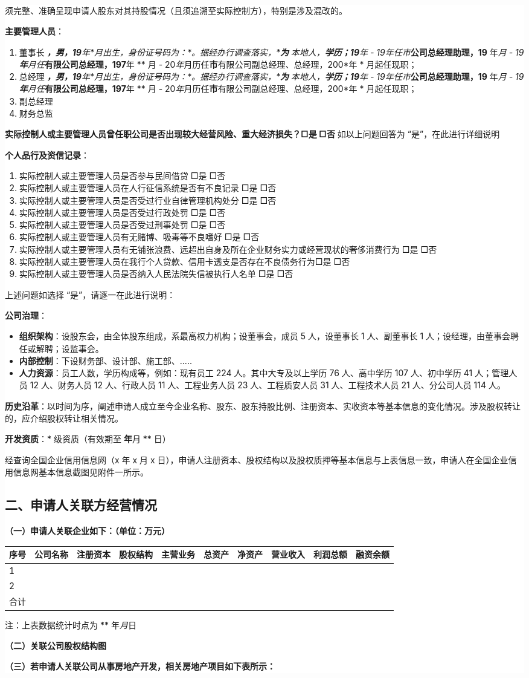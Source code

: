 须完整、准确呈现申请人股东对其持股情况（且须追溯至实际控制方），特别是涉及混改的。

**主要管理人员**：

1. 董事长 ***，男，19**年\*月出生，身份证号码为：\***。据经办行调查落实，****为*** 本地人，**学历；19**年 - 19**年任**市***公司总经理助理，19** 年*月 - 19**年**月任***有限公司总经理，197**年 ** 月 - 20*年*月历任**市**有限公司副总经理、总经理，200*年 * 月起任现职；
2. 总经理 ***，男，19**年\*月出生，身份证号码为：\***。据经办行调查落实，****为*** 本地人，**学历；19**年 - 19**年任**市***公司总经理助理，19** 年*月 - 19**年**月任***有限公司总经理，197**年 ** 月 - 20*年*月历任**市**有限公司副总经理、总经理，200*年 * 月起任现职；
3. 副总经理
4. 财务总监

**实际控制人或主要管理人员曾任职公司是否出现较大经营风险、重大经济损失？□是 □否**
如以上问题回答为 “是”，在此进行详细说明

**个人品行及资信记录**：

1. 实际控制人或主要管理人员是否参与民间借贷 □是 □否
2. 实际控制人或主要管理人员在人行征信系统是否有不良记录 □是 □否
3. 实际控制人或主要管理人员是否受过行业自律管理机构处分 □是 □否
4. 实际控制人或主要管理人员是否受过行政处罚 □是 □否
5. 实际控制人或主要管理人员是否受过刑事处罚 □是 □否
6. 实际控制人或主要管理人员有无赌博、吸毒等不良嗜好 □是 □否
7. 实际控制人或主要管理人员有无铺张浪费、远超出自身及所在企业财务实力或经营现状的奢侈消费行为 □是 □否
8. 实际控制人或主要管理人员在我行个人贷款、信用卡透支是否存在不良债务行为□是 □否
9. 实际控制人或主要管理人员是否纳入人民法院失信被执行人名单 □是 □否

上述问题如选择 “是”，请逐一在此进行说明：

**公司治理**：

- **组织架构**：设股东会，由全体股东组成，系最高权力机构；设董事会，成员 5 人，设董事长 1 人、副董事长 1 人；设经理，由董事会聘任或解聘；设监事会。
- **内部控制**：下设财务部、设计部、施工部、.....
- **人力资源**：员工人数，学历构成等，例如：现有员工 224 人。其中大专及以上学历 76 人、高中学历 107 人、初中学历 41 人；管理人员 12 人、财务人员 12 人、行政人员 11 人、工程业务人员 23 人、工程质安人员 31 人、工程技术人员 21 人、分公司人员 114 人。

**历史沿革**：以时间为序，阐述申请人成立至今企业名称、股东、股东持股比例、注册资本、实收资本等基本信息的变化情况。涉及股权转让的，应介绍股权转让相关情况。

**开发资质**：* 级资质（有效期至 **年**月 ** 日）

经查询全国企业信用信息网（x 年 x 月 x 日），申请人注册资本、股权结构以及股权质押等基本信息与上表信息一致，申请人在全国企业信用信息网基本信息截图见附件一所示。

## 二、申请人关联方经营情况

**（一）申请人关联企业如下：（单位：万元）**

| 序号 | 公司名称 | 注册资本 | 股权结构 | 主营业务 | 总资产 | 净资产 | 营业收入 | 利润总额 | 融资余额 |
| ---- | -------- | -------- | -------- | -------- | ------ | ------ | -------- | -------- | -------- |
| 1    |          |          |          |          |        |        |          |          |          |
| 2    |          |          |          |          |        |        |          |          |          |
| 合计 |          |          |          |          |        |        |          |          |          |

注：上表数据统计时点为 ** 年*月*日

**（二）关联公司股权结构图**

**（三）若申请人关联公司从事房地产开发，相关房地产项目如下表所示：**

